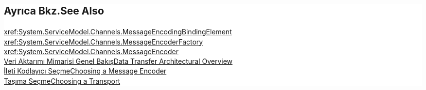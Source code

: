 ## <a name="see-also"></a><span data-ttu-id="8a1f8-199">Ayrıca Bkz.</span><span class="sxs-lookup"><span data-stu-id="8a1f8-199">See Also</span></span>  
 <xref:System.ServiceModel.Channels.MessageEncodingBindingElement>  
 <xref:System.ServiceModel.Channels.MessageEncoderFactory>  
 <xref:System.ServiceModel.Channels.MessageEncoder>  
 [<span data-ttu-id="8a1f8-200">Veri Aktarımı Mimarisi Genel Bakış</span><span class="sxs-lookup"><span data-stu-id="8a1f8-200">Data Transfer Architectural Overview</span></span>](../../../../docs/framework/wcf/feature-details/data-transfer-architectural-overview.md)  
 [<span data-ttu-id="8a1f8-201">İleti Kodlayıcı Seçme</span><span class="sxs-lookup"><span data-stu-id="8a1f8-201">Choosing a Message Encoder</span></span>](../../../../docs/framework/wcf/feature-details/choosing-a-message-encoder.md)  
 [<span data-ttu-id="8a1f8-202">Taşıma Seçme</span><span class="sxs-lookup"><span data-stu-id="8a1f8-202">Choosing a Transport</span></span>](../../../../docs/framework/wcf/feature-details/choosing-a-transport.md)
